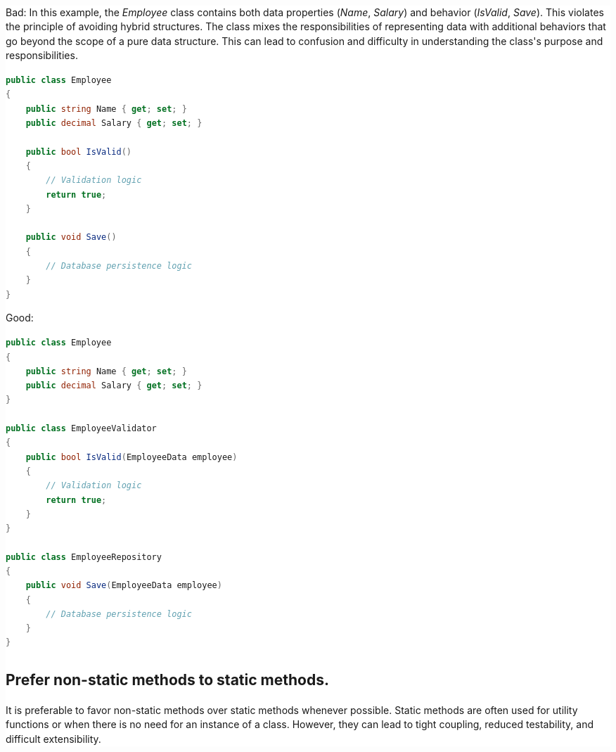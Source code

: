 Bad: In this example, the *Employee* class contains both data properties (*Name*, *Salary*) and behavior (*IsValid*, *Save*). This violates the principle of avoiding hybrid structures. The class mixes the responsibilities of representing data with additional behaviors that go beyond the scope of a pure data structure. This can lead to confusion and difficulty in understanding the class's purpose and responsibilities.
```C#
public class Employee
{
    public string Name { get; set; }
    public decimal Salary { get; set; }

    public bool IsValid()
    {
        // Validation logic
        return true;
    }

    public void Save()
    {
        // Database persistence logic
    }
}
```

Good:
```C#
public class Employee
{
    public string Name { get; set; }
    public decimal Salary { get; set; }
}

public class EmployeeValidator
{
    public bool IsValid(EmployeeData employee)
    {
        // Validation logic
        return true;
    }
}

public class EmployeeRepository
{
    public void Save(EmployeeData employee)
    {
        // Database persistence logic
    }
}
```

## Prefer non-static methods to static methods.
It is preferable to favor non-static methods over static methods whenever possible. Static methods are often used for utility functions or when there is no need for an instance of a class. However, they can lead to tight coupling, reduced testability, and difficult extensibility.
